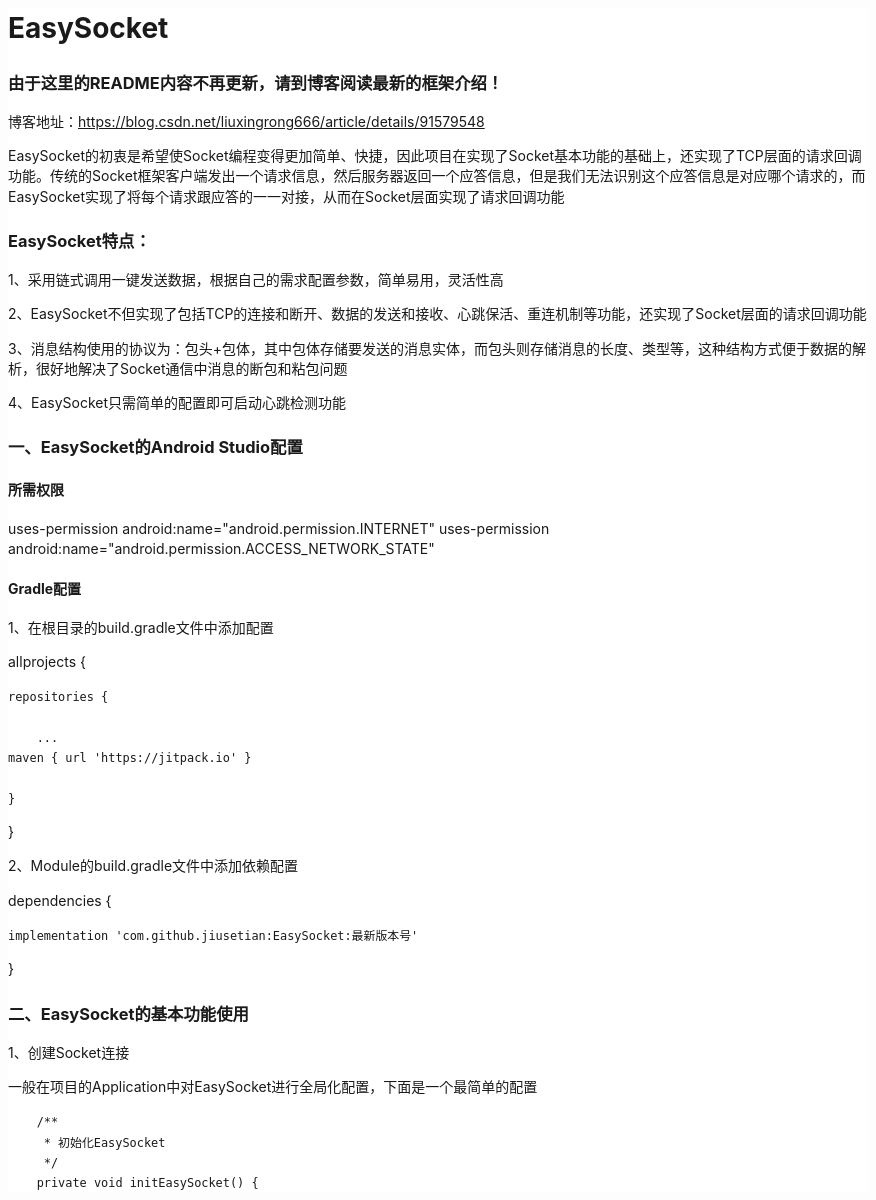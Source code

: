  # EasySocket

### 由于这里的README内容不再更新，请到博客阅读最新的框架介绍！
 博客地址：https://blog.csdn.net/liuxingrong666/article/details/91579548

EasySocket的初衷是希望使Socket编程变得更加简单、快捷，因此项目在实现了Socket基本功能的基础上，还实现了TCP层面的请求回调功能。传统的Socket框架客户端发出一个请求信息，然后服务器返回一个应答信息，但是我们无法识别这个应答信息是对应哪个请求的，而EasySocket实现了将每个请求跟应答的一一对接，从而在Socket层面实现了请求回调功能

### EasySocket特点：

   1、采用链式调用一键发送数据，根据自己的需求配置参数，简单易用，灵活性高
   
   2、EasySocket不但实现了包括TCP的连接和断开、数据的发送和接收、心跳保活、重连机制等功能，还实现了Socket层面的请求回调功能
   
   3、消息结构使用的协议为：包头+包体，其中包体存储要发送的消息实体，而包头则存储消息的长度、类型等，这种结构方式便于数据的解析，很好地解决了Socket通信中消息的断包和粘包问题

   4、EasySocket只需简单的配置即可启动心跳检测功能

### 一、EasySocket的Android Studio配置

#### 所需权限

uses-permission android:name="android.permission.INTERNET"
uses-permission android:name="android.permission.ACCESS_NETWORK_STATE"

#### Gradle配置

1、在根目录的build.gradle文件中添加配置

allprojects {

    repositories {

        ...
	maven { url 'https://jitpack.io' }

    }

}

2、Module的build.gradle文件中添加依赖配置

  dependencies { 
   
    implementation 'com.github.jiusetian:EasySocket:最新版本号' 
  }

### 二、EasySocket的基本功能使用
       
1、创建Socket连接

一般在项目的Application中对EasySocket进行全局化配置，下面是一个最简单的配置

        /**
         * 初始化EasySocket
         */
        private void initEasySocket() {
     